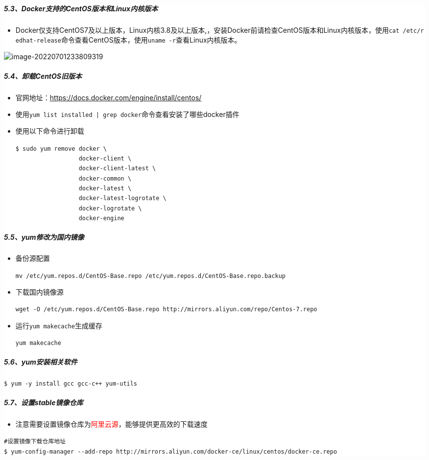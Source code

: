 ##### 5.3、Docker支持的CentOS版本和Linux内核版本

- Docker仅支持CentOS7及以上版本，Linux内核3.8及以上版本,，安装Docker前请检查CentOS版本和Linux内核版本，使用`cat /etc/redhat-release`命令查看CentOS版本，使用`uname -r`查看Linux内核版本。

![image-20220701233809319](https://cdn.jsdelivr.net/gh/elon-lo/PicGo-Image@master/img/image-20220701233809319.png)

##### 5.4、卸载CentOS旧版本

- 官网地址：<https://docs.docker.com/engine/install/centos/>

- 使用`yum list installed | grep docker`命令查看安装了哪些docker插件

- 使用以下命令进行卸载

  ```shell
  $ sudo yum remove docker \
                    docker-client \
                    docker-client-latest \
                    docker-common \
                    docker-latest \
                    docker-latest-logrotate \
                    docker-logrotate \
                    docker-engine
  ```

##### 5.5、yum修改为国内镜像

- 备份源配置

  ```shell
  mv /etc/yum.repos.d/CentOS-Base.repo /etc/yum.repos.d/CentOS-Base.repo.backup
  ```

- 下载国内镜像源

  ```shell
  wget -O /etc/yum.repos.d/CentOS-Base.repo http://mirrors.aliyun.com/repo/Centos-7.repo
  ```

- 运行`yum makecache`生成缓存

  ```shell
  yum makecache
  ```

##### 5.6、yum安装相关软件

```shell
$ yum -y install gcc gcc-c++ yum-utils
```

##### 5.7、设置stable镜像仓库

- 注意需要设置镜像仓库为<span style="color:red;">阿里云源</span>，能够提供更高效的下载速度

```shell
#设置镜像下载仓库地址
$ yum-config-manager --add-repo http://mirrors.aliyun.com/docker-ce/linux/centos/docker-ce.repo
```
